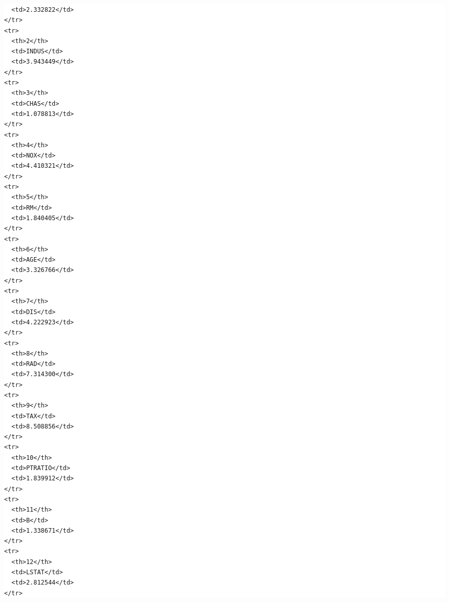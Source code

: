       <td>2.332822</td>
    </tr>
    <tr>
      <th>2</th>
      <td>INDUS</td>
      <td>3.943449</td>
    </tr>
    <tr>
      <th>3</th>
      <td>CHAS</td>
      <td>1.078813</td>
    </tr>
    <tr>
      <th>4</th>
      <td>NOX</td>
      <td>4.410321</td>
    </tr>
    <tr>
      <th>5</th>
      <td>RM</td>
      <td>1.840405</td>
    </tr>
    <tr>
      <th>6</th>
      <td>AGE</td>
      <td>3.326766</td>
    </tr>
    <tr>
      <th>7</th>
      <td>DIS</td>
      <td>4.222923</td>
    </tr>
    <tr>
      <th>8</th>
      <td>RAD</td>
      <td>7.314300</td>
    </tr>
    <tr>
      <th>9</th>
      <td>TAX</td>
      <td>8.508856</td>
    </tr>
    <tr>
      <th>10</th>
      <td>PTRATIO</td>
      <td>1.839912</td>
    </tr>
    <tr>
      <th>11</th>
      <td>B</td>
      <td>1.338671</td>
    </tr>
    <tr>
      <th>12</th>
      <td>LSTAT</td>
      <td>2.812544</td>
    </tr>
  </tbody>
</table>
</div>

